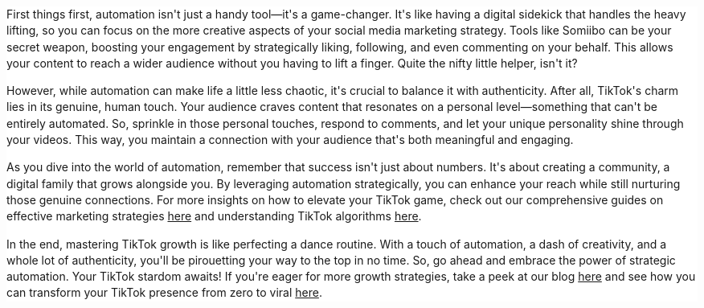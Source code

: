 First things first, automation isn't just a handy tool—it's a game-changer. It's like having a digital sidekick that handles the heavy lifting, so you can focus on the more creative aspects of your social media marketing strategy. Tools like Somiibo can be your secret weapon, boosting your engagement by strategically liking, following, and even commenting on your behalf. This allows your content to reach a wider audience without you having to lift a finger. Quite the nifty little helper, isn't it?

However, while automation can make life a little less chaotic, it's crucial to balance it with authenticity. After all, TikTok's charm lies in its genuine, human touch. Your audience craves content that resonates on a personal level—something that can't be entirely automated. So, sprinkle in those personal touches, respond to comments, and let your unique personality shine through your videos. This way, you maintain a connection with your audience that's both meaningful and engaging.

As you dive into the world of automation, remember that success isn't just about numbers. It's about creating a community, a digital family that grows alongside you. By leveraging automation strategically, you can enhance your reach while still nurturing those genuine connections. For more insights on how to elevate your TikTok game, check out our comprehensive guides on effective marketing strategies [here](https://tokautomator.com/blog/elevate-your-tiktok-game-tips-for-effective-marketing-in-2025) and understanding TikTok algorithms [here](https://tokautomator.com/blog/understanding-tiktok-algorithms-strategies-for-enhanced-engagement).

In the end, mastering TikTok growth is like perfecting a dance routine. With a touch of automation, a dash of creativity, and a whole lot of authenticity, you'll be pirouetting your way to the top in no time. So, go ahead and embrace the power of strategic automation. Your TikTok stardom awaits! If you're eager for more growth strategies, take a peek at our blog [here](https://tokautomator.com/blog/tiktok-growth-unlocked-strategies-for-2025) and see how you can transform your TikTok presence from zero to viral [here](https://tokautomator.com/blog/from-zero-to-viral-how-to-transform-your-tiktok-presence).
